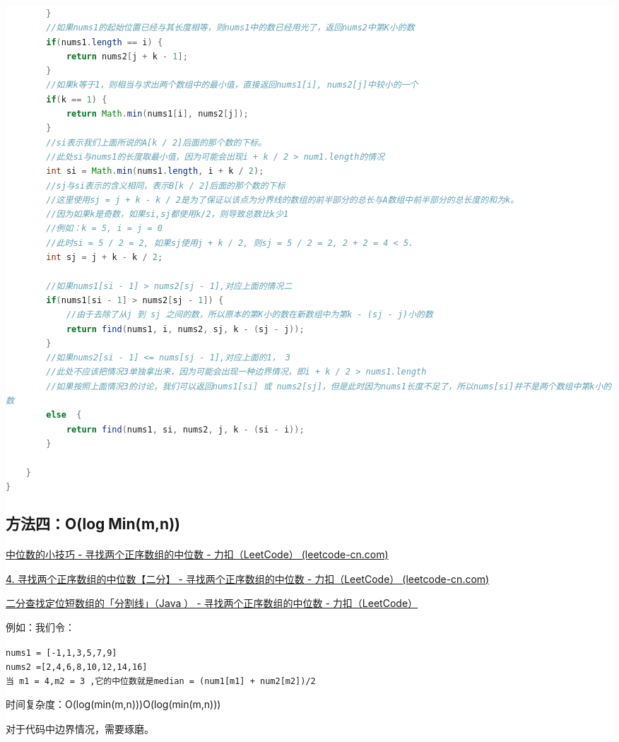 ```java
        }
        //如果nums1的起始位置已经与其长度相等，则nums1中的数已经用光了，返回nums2中第K小的数
        if(nums1.length == i) {
            return nums2[j + k - 1];
        }
        //如果k等于1，则相当与求出两个数组中的最小值，直接返回nums1[i], nums2[j]中较小的一个
        if(k == 1) {
            return Math.min(nums1[i], nums2[j]);
        }
        //si表示我们上面所说的A[k / 2]后面的那个数的下标。
        //此处si与nums1的长度取最小值，因为可能会出现i + k / 2 > num1.length的情况
        int si = Math.min(nums1.length, i + k / 2);
        //sj与si表示的含义相同，表示B[k / 2]后面的那个数的下标
        //这里使用sj = j + k - k / 2是为了保证以该点为分界线的数组的前半部分的总长与A数组中前半部分的总长度的和为k。
        //因为如果k是奇数，如果si,sj都使用k/2，则导致总数比k少1
        //例如：k = 5, i = j = 0
        //此时si = 5 / 2 = 2, 如果sj使用j + k / 2, 则sj = 5 / 2 = 2, 2 + 2 = 4 < 5.
        int sj = j + k - k / 2;

        //如果nums1[si - 1] > nums2[sj - 1],对应上面的情况二
        if(nums1[si - 1] > nums2[sj - 1]) {
            //由于去除了从j 到 sj 之间的数，所以原本的第K小的数在新数组中为第k - (sj - j)小的数
            return find(nums1, i, nums2, sj, k - (sj - j));
        }
        //如果nums2[si - 1] <= nums[sj - 1],对应上面的1， 3
        //此处不应该把情况3单独拿出来，因为可能会出现一种边界情况，即i + k / 2 > nums1.length
        //如果按照上面情况3的讨论，我们可以返回nums1[si] 或 nums2[sj]，但是此时因为nums1长度不足了，所以nums[si]并不是两个数组中第k小的数
        else  {
            return find(nums1, si, nums2, j, k - (si - i));
        }
        
    }
}
```



## 方法四：O(log Min(m,n))

 [中位数的小技巧 - 寻找两个正序数组的中位数 - 力扣（LeetCode） (leetcode-cn.com)](https://leetcode-cn.com/problems/median-of-two-sorted-arrays/solution/shuang-zhi-zhen-by-powcai/) 

 [4. 寻找两个正序数组的中位数【二分】 - 寻找两个正序数组的中位数 - 力扣（LeetCode） (leetcode-cn.com)](https://leetcode-cn.com/problems/median-of-two-sorted-arrays/solution/4-xun-zhao-liang-ge-zheng-xu-shu-zu-de-z-0abl/) 

 [二分查找定位短数组的「分割线」（Java ） - 寻找两个正序数组的中位数 - 力扣（LeetCode） ](https://leetcode-cn.com/problems/median-of-two-sorted-arrays/solution/he-bing-yi-hou-zhao-gui-bing-guo-cheng-zhong-zhao-/) 

例如：我们令：

```
nums1 = [-1,1,3,5,7,9]
nums2 =[2,4,6,8,10,12,14,16]
当 m1 = 4,m2 = 3 ,它的中位数就是median = (num1[m1] + num2[m2])/2
```

时间复杂度：O(log(min(m,n)))O(log(min(m,n)))

对于代码中边界情况，需要琢磨。



